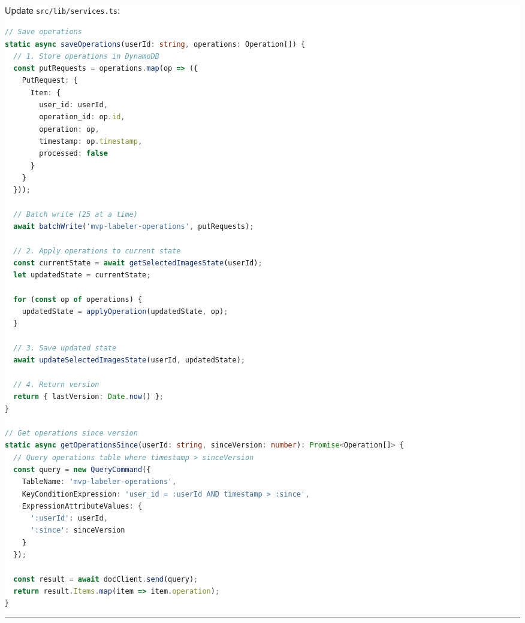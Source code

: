 Update `src/lib/services.ts`:

```typescript
// Save operations
static async saveOperations(userId: string, operations: Operation[]) {
  // 1. Store operations in DynamoDB
  const putRequests = operations.map(op => ({
    PutRequest: {
      Item: {
        user_id: userId,
        operation_id: op.id,
        operation: op,
        timestamp: op.timestamp,
        processed: false
      }
    }
  }));

  // Batch write (25 at a time)
  await batchWrite('mvp-labeler-operations', putRequests);

  // 2. Apply operations to current state
  const currentState = await getSelectedImagesState(userId);
  let updatedState = currentState;

  for (const op of operations) {
    updatedState = applyOperation(updatedState, op);
  }

  // 3. Save updated state
  await updateSelectedImagesState(userId, updatedState);

  // 4. Return version
  return { lastVersion: Date.now() };
}

// Get operations since version
static async getOperationsSince(userId: string, sinceVersion: number): Promise<Operation[]> {
  // Query operations table where timestamp > sinceVersion
  const query = new QueryCommand({
    TableName: 'mvp-labeler-operations',
    KeyConditionExpression: 'user_id = :userId AND timestamp > :since',
    ExpressionAttributeValues: {
      ':userId': userId,
      ':since': sinceVersion
    }
  });

  const result = await docClient.send(query);
  return result.Items.map(item => item.operation);
}
```

---